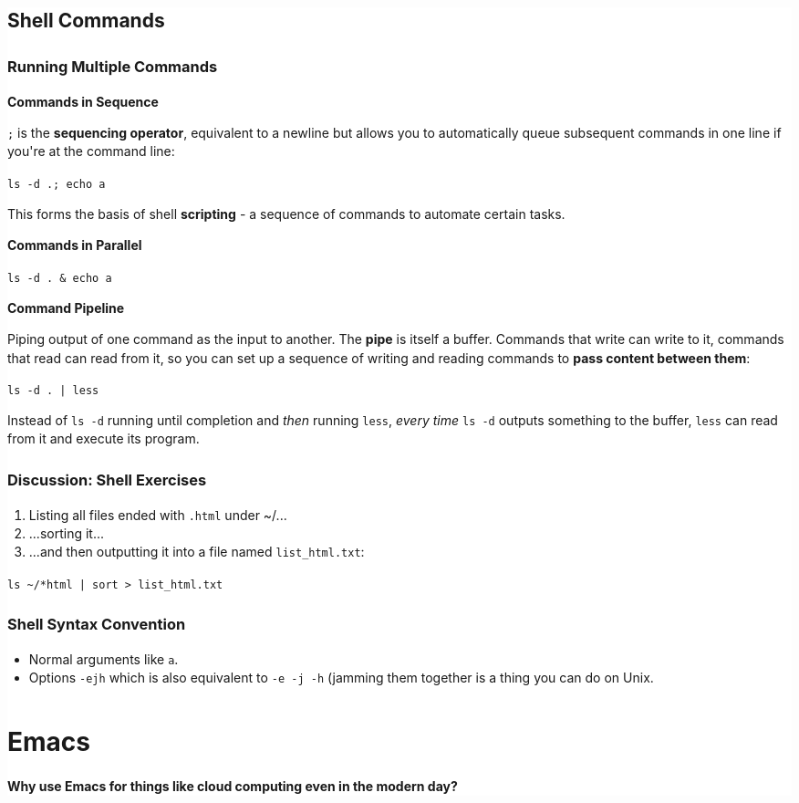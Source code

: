 ## Shell Commands


### Running Multiple Commands

**Commands in Sequence**

`;` is the **sequencing operator**, equivalent to a newline but allows you to automatically queue subsequent commands in one line if you're at the command line:

```shell
ls -d .; echo a
```

This forms the basis of shell **scripting** - a sequence of commands to automate certain tasks.

**Commands in Parallel**

```shell
ls -d . & echo a
```

**Command Pipeline**

Piping output of one command as the input to another. The **pipe** is itself a buffer. Commands that write can write to it, commands that read can read from it, so you can set up a sequence of writing and reading commands to **pass content between them**:

```
ls -d . | less
```

Instead of `ls -d` running until completion and *then* running `less`, *every time* `ls -d` outputs something to the buffer, `less` can read from it and execute its program.


### Discussion: Shell Exercises

1. Listing all files ended with `.html` under ~/...
2. ...sorting it...
3. ...and then outputting it into a file named `list_html.txt`:

```shell
ls ~/*html | sort > list_html.txt
```


### Shell Syntax Convention

- Normal arguments like `a`.
- Options `-ejh` which is also equivalent to `-e -j -h` (jamming them together is a thing you can do on Unix.


# Emacs

**Why use Emacs for things like cloud computing even in the modern day?**
